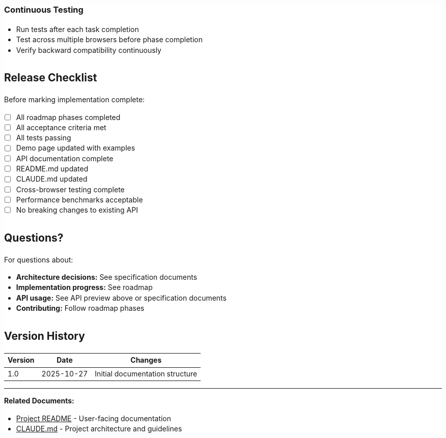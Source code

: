 ### Continuous Testing

- Run tests after each task completion
- Test across multiple browsers before phase completion
- Verify backward compatibility continuously

## Release Checklist

Before marking implementation complete:

- [ ] All roadmap phases completed
- [ ] All acceptance criteria met
- [ ] All tests passing
- [ ] Demo page updated with examples
- [ ] API documentation complete
- [ ] README.md updated
- [ ] CLAUDE.md updated
- [ ] Cross-browser testing complete
- [ ] Performance benchmarks acceptable
- [ ] No breaking changes to existing API

## Questions?

For questions about:
- **Architecture decisions:** See specification documents
- **Implementation progress:** See roadmap
- **API usage:** See API preview above or specification documents
- **Contributing:** Follow roadmap phases

## Version History

| Version | Date | Changes |
|---------|------|---------|
| 1.0 | 2025-10-27 | Initial documentation structure |

---

**Related Documents:**
- [Project README](../README.md) - User-facing documentation
- [CLAUDE.md](../CLAUDE.md) - Project architecture and guidelines
